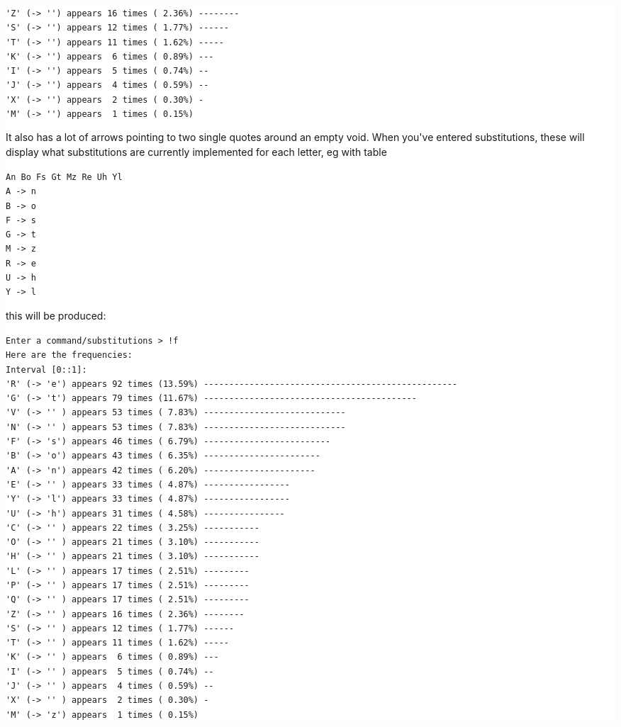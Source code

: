     'Z' (-> '') appears 16 times ( 2.36%) --------
    'S' (-> '') appears 12 times ( 1.77%) ------
    'T' (-> '') appears 11 times ( 1.62%) -----
    'K' (-> '') appears  6 times ( 0.89%) ---
    'I' (-> '') appears  5 times ( 0.74%) --
    'J' (-> '') appears  4 times ( 0.59%) --
    'X' (-> '') appears  2 times ( 0.30%) -
    'M' (-> '') appears  1 times ( 0.15%) 

It also has a lot of arrows pointing to two single quotes around an empty void.
When you've entered substitutions, these will display what substitutions are
currently implemented for each letter, eg with table

    An Bo Fs Gt Mz Re Uh Yl
    A -> n
    B -> o
    F -> s
    G -> t
    M -> z
    R -> e
    U -> h
    Y -> l

this will be produced:

    Enter a command/substitutions > !f
    Here are the frequencies:
    Interval [0::1]:
    'R' (-> 'e') appears 92 times (13.59%) --------------------------------------------------
    'G' (-> 't') appears 79 times (11.67%) ------------------------------------------
    'V' (-> '' ) appears 53 times ( 7.83%) ----------------------------
    'N' (-> '' ) appears 53 times ( 7.83%) ----------------------------
    'F' (-> 's') appears 46 times ( 6.79%) -------------------------
    'B' (-> 'o') appears 43 times ( 6.35%) -----------------------
    'A' (-> 'n') appears 42 times ( 6.20%) ----------------------
    'E' (-> '' ) appears 33 times ( 4.87%) -----------------
    'Y' (-> 'l') appears 33 times ( 4.87%) -----------------
    'U' (-> 'h') appears 31 times ( 4.58%) ----------------
    'C' (-> '' ) appears 22 times ( 3.25%) -----------
    'O' (-> '' ) appears 21 times ( 3.10%) -----------
    'H' (-> '' ) appears 21 times ( 3.10%) -----------
    'L' (-> '' ) appears 17 times ( 2.51%) ---------
    'P' (-> '' ) appears 17 times ( 2.51%) ---------
    'Q' (-> '' ) appears 17 times ( 2.51%) ---------
    'Z' (-> '' ) appears 16 times ( 2.36%) --------
    'S' (-> '' ) appears 12 times ( 1.77%) ------
    'T' (-> '' ) appears 11 times ( 1.62%) -----
    'K' (-> '' ) appears  6 times ( 0.89%) ---
    'I' (-> '' ) appears  5 times ( 0.74%) --
    'J' (-> '' ) appears  4 times ( 0.59%) --
    'X' (-> '' ) appears  2 times ( 0.30%) -
    'M' (-> 'z') appears  1 times ( 0.15%) 
